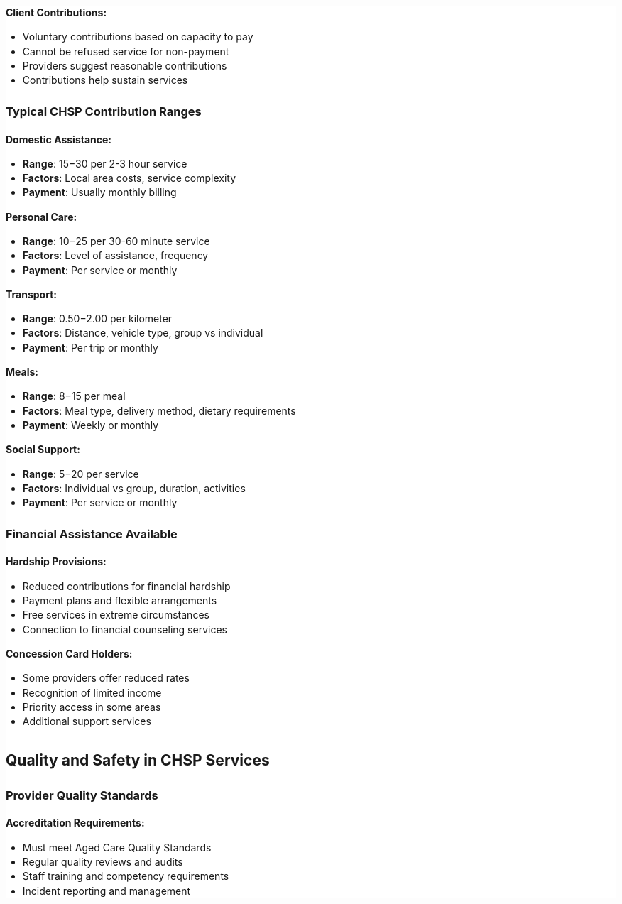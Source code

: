 **Client Contributions:**
- Voluntary contributions based on capacity to pay
- Cannot be refused service for non-payment
- Providers suggest reasonable contributions
- Contributions help sustain services

### Typical CHSP Contribution Ranges

**Domestic Assistance:**
- **Range**: $15-$30 per 2-3 hour service
- **Factors**: Local area costs, service complexity
- **Payment**: Usually monthly billing

**Personal Care:**
- **Range**: $10-$25 per 30-60 minute service
- **Factors**: Level of assistance, frequency
- **Payment**: Per service or monthly

**Transport:**
- **Range**: $0.50-$2.00 per kilometer
- **Factors**: Distance, vehicle type, group vs individual
- **Payment**: Per trip or monthly

**Meals:**
- **Range**: $8-$15 per meal
- **Factors**: Meal type, delivery method, dietary requirements
- **Payment**: Weekly or monthly

**Social Support:**
- **Range**: $5-$20 per service
- **Factors**: Individual vs group, duration, activities
- **Payment**: Per service or monthly

### Financial Assistance Available

**Hardship Provisions:**
- Reduced contributions for financial hardship
- Payment plans and flexible arrangements
- Free services in extreme circumstances
- Connection to financial counseling services

**Concession Card Holders:**
- Some providers offer reduced rates
- Recognition of limited income
- Priority access in some areas
- Additional support services

## Quality and Safety in CHSP Services

### Provider Quality Standards

**Accreditation Requirements:**
- Must meet Aged Care Quality Standards
- Regular quality reviews and audits
- Staff training and competency requirements
- Incident reporting and management
